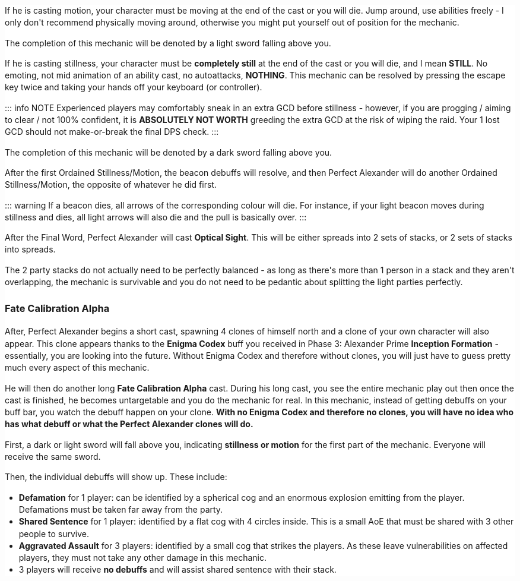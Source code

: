 If he is casting motion, your character must be moving at the end of the cast or you will die. Jump around, use abilities freely - I only don't recommend physically moving around, otherwise you might put yourself out of position for the mechanic.

The completion of this mechanic will be denoted by a light sword falling above you.

If he is casting stillness, your character must be **completely still** at the end of the cast or you will die, and I mean **STILL**. No emoting, not mid animation of an ability cast, no autoattacks, **NOTHING**. This mechanic can be resolved by pressing the escape key twice and taking your hands off your keyboard (or controller).

::: info NOTE
Experienced players may comfortably sneak in an extra GCD before stillness - however, if you are progging / aiming to clear / not 100% confident, it is **ABSOLUTELY NOT WORTH** greeding the extra GCD at the risk of wiping the raid. Your 1 lost GCD should not make-or-break the final DPS check.
:::

The completion of this mechanic will be denoted by a dark sword falling above you.

After the first Ordained Stillness/Motion, the beacon debuffs will resolve, and then Perfect Alexander will do another Ordained Stillness/Motion, the opposite of whatever he did first.

::: warning
If a beacon dies, all arrows of the corresponding colour will die. For instance, if your light beacon moves during stillness and dies, all light arrows will also die and the pull is basically over.
:::

After the Final Word, Perfect Alexander will cast **Optical Sight**. This will be either spreads into 2 sets of stacks, or 2 sets of stacks into spreads.

The 2 party stacks do not actually need to be perfectly balanced - as long as there's more than 1 person in a stack and they aren't overlapping, the mechanic is survivable and you do not need to be pedantic about splitting the light parties perfectly.

### Fate Calibration Alpha
After, Perfect Alexander begins a short cast, spawning 4 clones of himself north and a clone of your own character will also appear. This clone appears thanks to the **Enigma Codex** buff you received in Phase 3: Alexander Prime **Inception Formation** - essentially, you are looking into the future. Without Enigma Codex and therefore without clones, you will just have to guess pretty much every aspect of this mechanic.

He will then do another long **Fate Calibration Alpha** cast. During his long cast, you see the entire mechanic play out then once the cast is finished, he becomes untargetable and you do the mechanic for real. In this mechanic, instead of getting debuffs on your buff bar, you watch the debuff happen on your clone. **With no Enigma Codex and therefore no clones, you will have no idea who has what debuff or what the Perfect Alexander clones will do.**

First, a dark or light sword will fall above you, indicating **stillness or motion** for the first part of the mechanic. Everyone will receive the same sword.

Then, the individual debuffs will show up. These include:
- **Defamation** for 1 player: can be identified by a spherical cog and an enormous explosion emitting from the player. Defamations must be taken far away from the party.
- **Shared Sentence** for 1 player: identified by a flat cog with 4 circles inside. This is a small AoE that must be shared with 3 other people to survive.
- **Aggravated Assault** for 3 players: identified by a small cog that strikes the players. As these leave vulnerabilities on affected players, they must not take any other damage in this mechanic.
- 3 players will receive **no debuffs** and will assist shared sentence with their stack.
